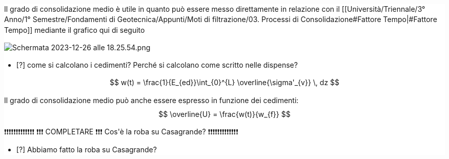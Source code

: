 Il grado di consolidazione medio è utile in quanto può essere messo direttamente in relazione con il [[Università/Triennale/3° Anno/1° Semestre/Fondamenti di Geotecnica/Appunti/Moti di filtrazione/03. Processi di Consolidazione#Fattore Tempo\|#Fattore Tempo]] mediante il grafico qui di seguito

![Schermata 2023-12-26 alle 18.25.54.png](/img/user/Universit%C3%A0/Triennale/3%C2%B0%20Anno/1%C2%B0%20Semestre/Fondamenti%20di%20Geotecnica/Appunti/Moti%20di%20filtrazione/allegati/Schermata%202023-12-26%20alle%2018.25.54.png)


- [?] come si calcolano i cedimenti? Perché si calcolano come scritto nelle dispense?

$$
w(t) = \frac{1}{E_{ed}}\int_{0}^{L} \overline{\sigma'_{v}} \, dz 
$$

Il grado di consolidazione medio può anche essere espresso in funzione dei cedimenti:
$$
\overline{U} = \frac{w(t)}{w_{f}}
$$

❗❗❗❗❗❗❗❗❗❗❗❗❗
❗❗❗ COMPLETARE ❗❗❗ Cos'è la roba su Casagrande?
❗❗❗❗❗❗❗❗❗❗❗❗❗

- [?] Abbiamo fatto la roba su Casagrande?




















